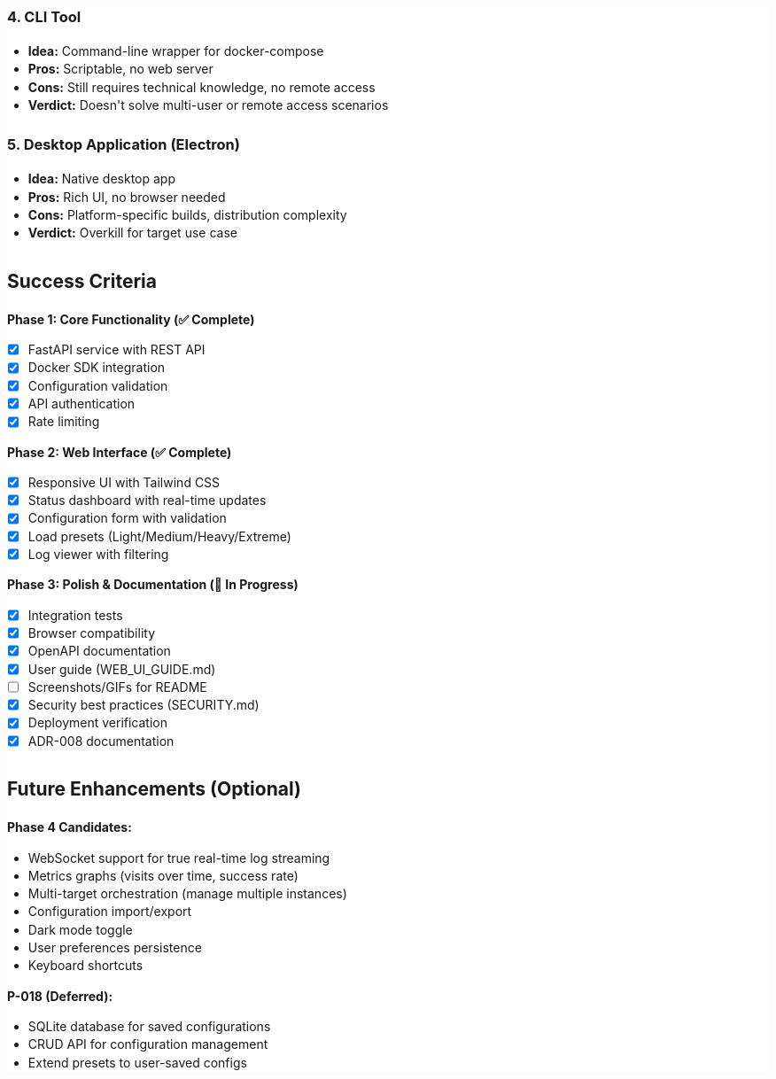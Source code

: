 ### 4. CLI Tool
- **Idea:** Command-line wrapper for docker-compose
- **Pros:** Scriptable, no web server
- **Cons:** Still requires technical knowledge, no remote access
- **Verdict:** Doesn't solve multi-user or remote access scenarios

### 5. Desktop Application (Electron)
- **Idea:** Native desktop app
- **Pros:** Rich UI, no browser needed
- **Cons:** Platform-specific builds, distribution complexity
- **Verdict:** Overkill for target use case

## Success Criteria

**Phase 1: Core Functionality (✅ Complete)**
- [x] FastAPI service with REST API
- [x] Docker SDK integration
- [x] Configuration validation
- [x] API authentication
- [x] Rate limiting

**Phase 2: Web Interface (✅ Complete)**
- [x] Responsive UI with Tailwind CSS
- [x] Status dashboard with real-time updates
- [x] Configuration form with validation
- [x] Load presets (Light/Medium/Heavy/Extreme)
- [x] Log viewer with filtering

**Phase 3: Polish & Documentation (🚧 In Progress)**
- [x] Integration tests
- [x] Browser compatibility
- [x] OpenAPI documentation
- [x] User guide (WEB_UI_GUIDE.md)
- [ ] Screenshots/GIFs for README
- [x] Security best practices (SECURITY.md)
- [x] Deployment verification
- [x] ADR-008 documentation

## Future Enhancements (Optional)

**Phase 4 Candidates:**
- WebSocket support for true real-time log streaming
- Metrics graphs (visits over time, success rate)
- Multi-target orchestration (manage multiple instances)
- Configuration import/export
- Dark mode toggle
- User preferences persistence
- Keyboard shortcuts

**P-018 (Deferred):**
- SQLite database for saved configurations
- CRUD API for configuration management
- Extend presets to user-saved configs
